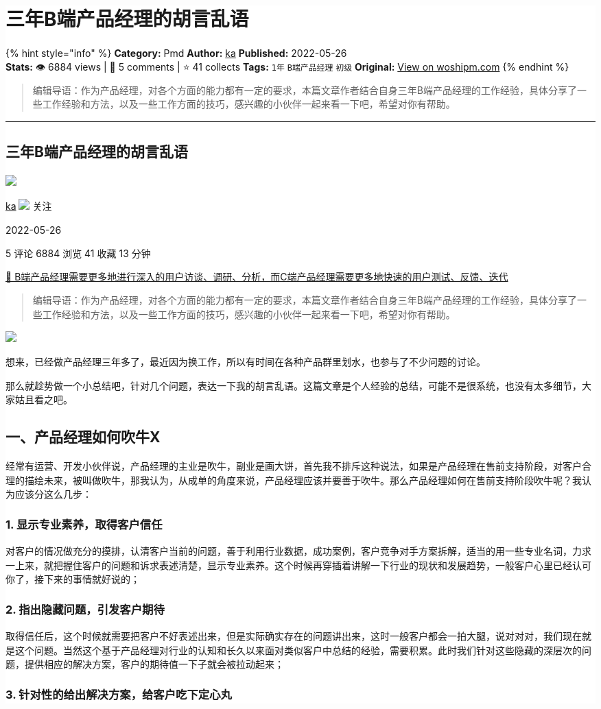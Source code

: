 # 三年B端产品经理的胡言乱语
{% hint style="info" %}
**Category:** Pmd
**Author:** [ka](https://www.woshipm.com/u/296044)
**Published:** 2022-05-26  
**Stats:** 👁️ 6884 views | 💬 5 comments | ⭐ 41 collects
**Tags:** `1年` `B端产品经理` `初级`
**Original:** [View on woshipm.com](https://www.woshipm.com/pmd/5458323.html)
{% endhint %}
> 编辑导语：作为产品经理，对各个方面的能力都有一定的要求，本篇文章作者结合自身三年B端产品经理的工作经验，具体分享了一些工作经验和方法，以及一些工作方面的技巧，感兴趣的小伙伴一起来看一下吧，希望对你有帮助。

---

## 三年B端产品经理的胡言乱语

[![](https://static.woshipm.com/APP_U_202204_20220413152030_2983.jpeg?imageView2/1/w/72/h/72/q/100)](https://www.woshipm.com/u/296044)

[ka](https://www.woshipm.com/u/296044) ![](https://static.woshipm.com/tag/1121_1@2x.png) 关注

2022-05-26

5 评论 6884 浏览 41 收藏 13 分钟

[🔗 B端产品经理需要更多地进行深入的用户访谈、调研、分析，而C端产品经理需要更多地快速的用户测试、反馈、迭代](https://ke.qidianla.com/courses/bcpm)

> 编辑导语：作为产品经理，对各个方面的能力都有一定的要求，本篇文章作者结合自身三年B端产品经理的工作经验，具体分享了一些工作经验和方法，以及一些工作方面的技巧，感兴趣的小伙伴一起来看一下吧，希望对你有帮助。

![](https://image.woshipm.com/wp-files/2022/05/twm9If8VCITJBchhhXrX.jpg)

想来，已经做产品经理三年多了，最近因为换工作，所以有时间在各种产品群里划水，也参与了不少问题的讨论。

那么就趁势做一个小总结吧，针对几个问题，表达一下我的胡言乱语。这篇文章是个人经验的总结，可能不是很系统，也没有太多细节，大家姑且看之吧。

## 一、产品经理如何吹牛X

经常有运营、开发小伙伴说，产品经理的主业是吹牛，副业是画大饼，首先我不排斥这种说法，如果是产品经理在售前支持阶段，对客户合理的描绘未来，被叫做吹牛，那我认为，从成单的角度来说，产品经理应该并要善于吹牛。那么产品经理如何在售前支持阶段吹牛呢？我认为应该分这么几步：

### 1\. 显示专业素养，取得客户信任

对客户的情况做充分的摸排，认清客户当前的问题，善于利用行业数据，成功案例，客户竞争对手方案拆解，适当的用一些专业名词，力求一上来，就把握住客户的问题和诉求表述清楚，显示专业素养。这个时候再穿插着讲解一下行业的现状和发展趋势，一般客户心里已经认可你了，接下来的事情就好说的；

### 2\. 指出隐藏问题，引发客户期待

取得信任后，这个时候就需要把客户不好表述出来，但是实际确实存在的问题讲出来，这时一般客户都会一拍大腿，说对对对，我们现在就是这个问题。当然这个基于产品经理对行业的认知和长久以来面对类似客户中总结的经验，需要积累。此时我们针对这些隐藏的深层次的问题，提供相应的解决方案，客户的期待值一下子就会被拉动起来；

### 3\. 针对性的给出解决方案，给客户吃下定心丸
